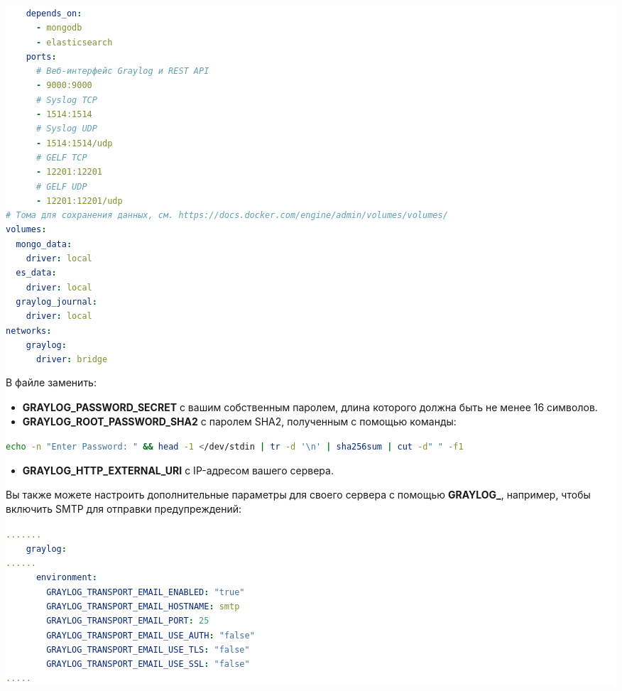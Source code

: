 ```yaml
    depends_on:
      - mongodb
      - elasticsearch
    ports:
      # Веб-интерфейс Graylog и REST API
      - 9000:9000
      # Syslog TCP
      - 1514:1514
      # Syslog UDP
      - 1514:1514/udp
      # GELF TCP
      - 12201:12201
      # GELF UDP
      - 12201:12201/udp
# Тома для сохранения данных, см. https://docs.docker.com/engine/admin/volumes/volumes/
volumes:
  mongo_data:
    driver: local
  es_data:
    driver: local
  graylog_journal:
    driver: local
networks:
    graylog:
      driver: bridge
```

В файле заменить:

* **GRAYLOG\_PASSWORD\_SECRET** с вашим собственным паролем, длина которого должна быть не менее 16 символов.
* **GRAYLOG\_ROOT\_PASSWORD\_SHA2** с паролем SHA2, полученным с помощью команды:

```bash
echo -n "Enter Password: " && head -1 </dev/stdin | tr -d '\n' | sha256sum | cut -d" " -f1
```

* **GRAYLOG\_HTTP\_EXTERNAL\_URI** с IP-адресом вашего сервера.

Вы также можете настроить дополнительные параметры для своего сервера с помощью **GRAYLOG\_**, например, чтобы включить SMTP для отправки предупреждений:

```yaml
.......
    graylog:
......
      environment:
        GRAYLOG_TRANSPORT_EMAIL_ENABLED: "true"
        GRAYLOG_TRANSPORT_EMAIL_HOSTNAME: smtp
        GRAYLOG_TRANSPORT_EMAIL_PORT: 25
        GRAYLOG_TRANSPORT_EMAIL_USE_AUTH: "false"
        GRAYLOG_TRANSPORT_EMAIL_USE_TLS: "false"
        GRAYLOG_TRANSPORT_EMAIL_USE_SSL: "false"
.....
```
